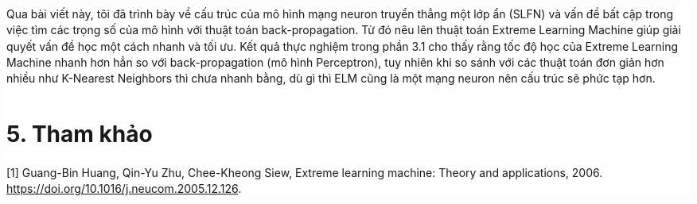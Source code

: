 Qua bài viết này, tôi đã trình bày về cấu trúc của mô hình mạng neuron truyển thẳng một lớp ẩn (SLFN) và vấn đề bất cập trong việc tìm các trọng số của mô hình với thuật toán back-propagation. Từ đó nêu lên thuật toán Extreme Learning Machine giúp giải quyết vấn đề học một cách nhanh và tối ưu. Kết quả thực nghiệm trong phần 3.1 cho thấy rằng tốc độ học của Extreme Learning Machine nhanh hơn hẳn so với back-propagation (mô hình Perceptron), tuy nhiên khi so sánh với các thuật toán đơn giản hơn nhiều như K-Nearest Neighbors thì chưa nhanh bằng, dù gì thì ELM cũng là một mạng neuron nên cấu trúc sẽ phức tạp hơn.

<a name="-tham-khao"></a>
# 5. Tham khảo

<a name="-reference-1"></a>
[1] Guang-Bin Huang, Qin-Yu Zhu, Chee-Kheong Siew, Extreme learning machine: Theory and applications, 2006. <a href="https://doi.org/10.1016/j.neucom.2005.12.126" target="_blank">https://doi.org/10.1016/j.neucom.2005.12.126</a>.